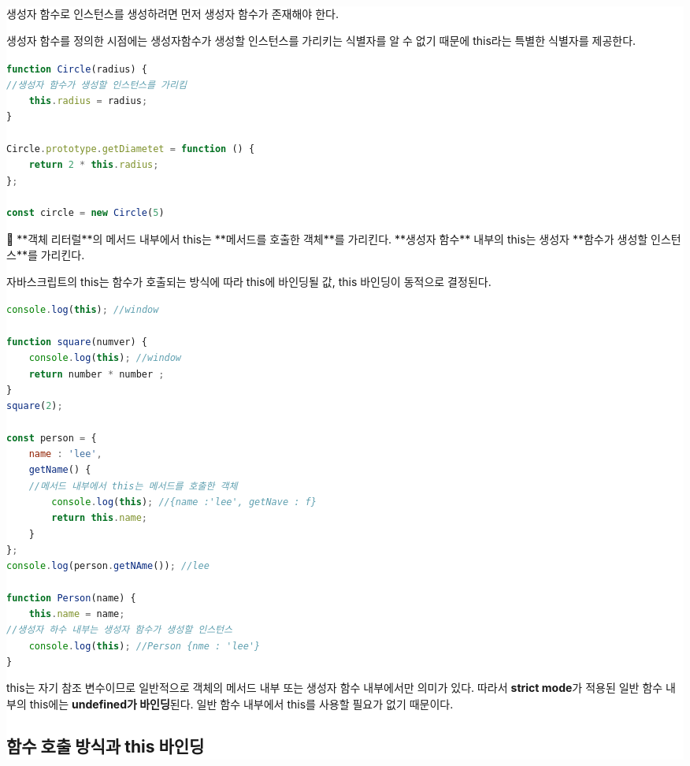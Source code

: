 생성자 함수로 인스턴스를 생성하려면 먼저 생성자 함수가 존재해야 한다.

생성자 함수를 정의한 시점에는 생성자함수가 생성할 인스턴스를 가리키는 식별자를 알 수 없기 때문에 this라는 특별한 식별자를 제공한다.

```jsx
function Circle(radius) {
//생성자 함수가 생성할 인스턴스를 가리킴
	this.radius = radius;
}

Circle.prototype.getDiametet = function () {
	return 2 * this.radius;
};

const circle = new Circle(5)
```

<aside>
📌 **객체 리터럴**의 메서드 내부에서 this는 **메서드를 호출한 객체**를 가리킨다.
**생성자 함수** 내부의 this는 생성자 **함수가 생성할 인스턴스**를 가리킨다.

</aside>

자바스크립트의 this는 함수가 호출되는 방식에 따라 this에 바인딩될 값, this 바인딩이 동적으로 결정된다. 

```jsx
console.log(this); //window

function square(numver) {
	console.log(this); //window
	return number * number ; 
}
square(2);

const person = {
	name : 'lee',
	getName() {
	//메서드 내부에서 this는 메서드를 호출한 객체
		console.log(this); //{name :'lee', getNave : f}
		return this.name;
	}
};
console.log(person.getNAme()); //lee

function Person(name) {
	this.name = name;
//생성자 하수 내부는 생성자 함수가 생성할 인스턴스
	console.log(this); //Person {nme : 'lee'}
}
```

this는 자기 참조 변수이므로 일반적으로 객체의 메서드 내부 또는 생성자 함수 내부에서만 의미가 있다. 따라서 **strict mode**가 적용된 일반 함수 내부의 this에는 **undefined가 바인딩**된다. 일반 함수 내부에서 this를 사용할 필요가 없기 때문이다. 

## 함수 호출 방식과 this 바인딩
